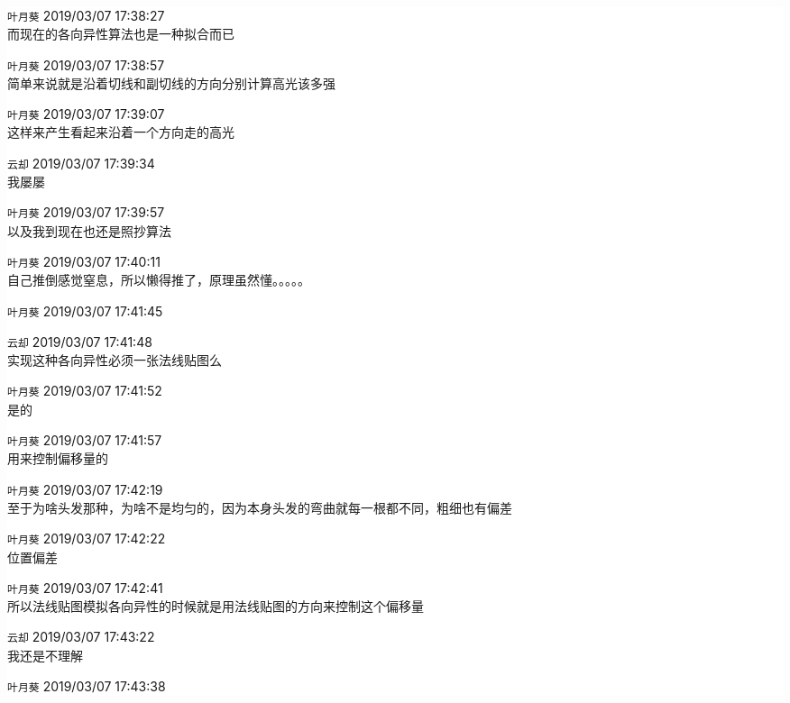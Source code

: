 `叶月葵` 2019/03/07 17:38:27  
而现在的各向异性算法也是一种拟合而已  

`叶月葵` 2019/03/07 17:38:57  
简单来说就是沿着切线和副切线的方向分别计算高光该多强  

`叶月葵` 2019/03/07 17:39:07  
这样来产生看起来沿着一个方向走的高光  

`云却` 2019/03/07 17:39:34  
我屡屡  

`叶月葵` 2019/03/07 17:39:57  
以及我到现在也还是照抄算法  

`叶月葵` 2019/03/07 17:40:11  
自己推倒感觉窒息，所以懒得推了，原理虽然懂。。。。。  

`叶月葵` 2019/03/07 17:41:45  

`云却` 2019/03/07 17:41:48  
实现这种各向异性必须一张法线贴图么  

`叶月葵` 2019/03/07 17:41:52  
是的  

`叶月葵` 2019/03/07 17:41:57  
用来控制偏移量的  

`叶月葵` 2019/03/07 17:42:19  
至于为啥头发那种，为啥不是均匀的，因为本身头发的弯曲就每一根都不同，粗细也有偏差  

`叶月葵` 2019/03/07 17:42:22  
位置偏差  

`叶月葵` 2019/03/07 17:42:41  
所以法线贴图模拟各向异性的时候就是用法线贴图的方向来控制这个偏移量  

`云却` 2019/03/07 17:43:22  
我还是不理解  

`叶月葵` 2019/03/07 17:43:38  